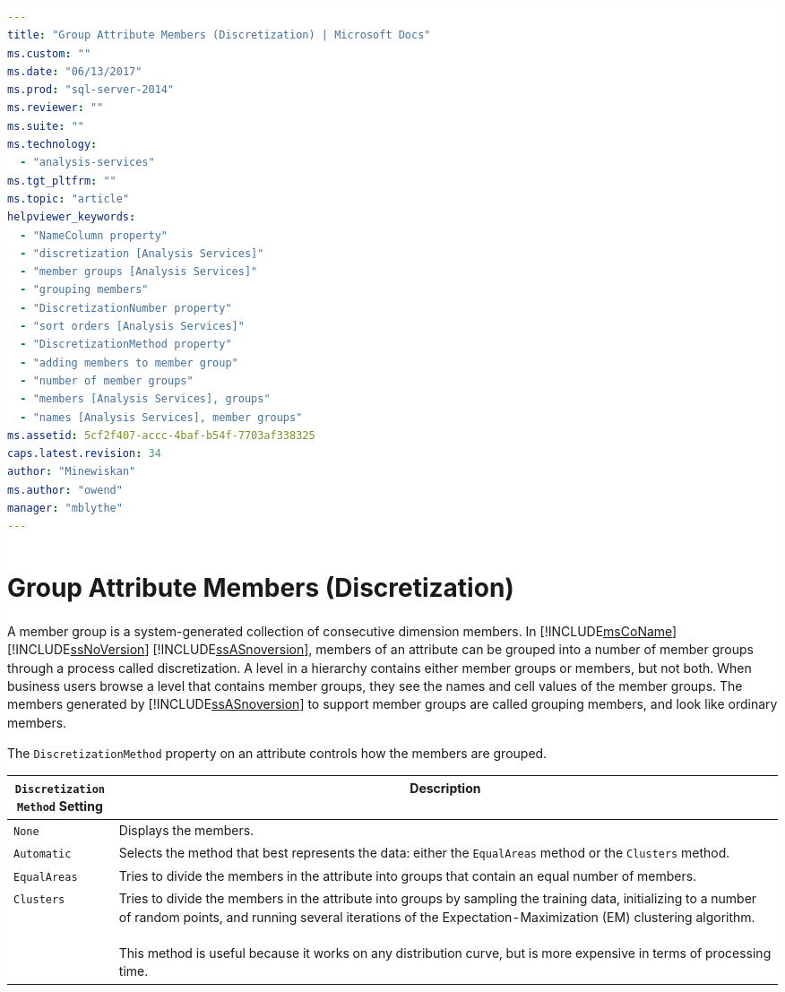 ```yaml
---
title: "Group Attribute Members (Discretization) | Microsoft Docs"
ms.custom: ""
ms.date: "06/13/2017"
ms.prod: "sql-server-2014"
ms.reviewer: ""
ms.suite: ""
ms.technology: 
  - "analysis-services"
ms.tgt_pltfrm: ""
ms.topic: "article"
helpviewer_keywords: 
  - "NameColumn property"
  - "discretization [Analysis Services]"
  - "member groups [Analysis Services]"
  - "grouping members"
  - "DiscretizationNumber property"
  - "sort orders [Analysis Services]"
  - "DiscretizationMethod property"
  - "adding members to member group"
  - "number of member groups"
  - "members [Analysis Services], groups"
  - "names [Analysis Services], member groups"
ms.assetid: 5cf2f407-accc-4baf-b54f-7703af338325
caps.latest.revision: 34
author: "Minewiskan"
ms.author: "owend"
manager: "mblythe"
---
```

# Group Attribute Members (Discretization)
  A member group is a system-generated collection of consecutive dimension members. In [!INCLUDE[msCoName](../../includes/msconame-md.md)] [!INCLUDE[ssNoVersion](../../includes/ssnoversion-md.md)] [!INCLUDE[ssASnoversion](../../includes/ssasnoversion-md.md)], members of an attribute can be grouped into a number of member groups through a process called discretization. A level in a hierarchy contains either member groups or members, but not both. When business users browse a level that contains member groups, they see the names and cell values of the member groups. The members generated by [!INCLUDE[ssASnoversion](../../includes/ssasnoversion-md.md)] to support member groups are called grouping members, and look like ordinary members.  
  
 The `DiscretizationMethod` property on an attribute controls how the members are grouped.  
  
|`DiscretizationMethod` Setting|Description|  
|--------------------------------------|-----------------|  
|`None`|Displays the members.|  
|`Automatic`|Selects the method that best represents the data: either the `EqualAreas` method or the `Clusters` method.|  
|`EqualAreas`|Tries to divide the members in the attribute into groups that contain an equal number of members.|  
|`Clusters`|Tries to divide the members in the attribute into groups by sampling the training data, initializing to a number of random points, and running several iterations of the Expectation-Maximization (EM) clustering algorithm.<br /><br /> This method is useful because it works on any distribution curve, but is more expensive in terms of processing time.|  
  